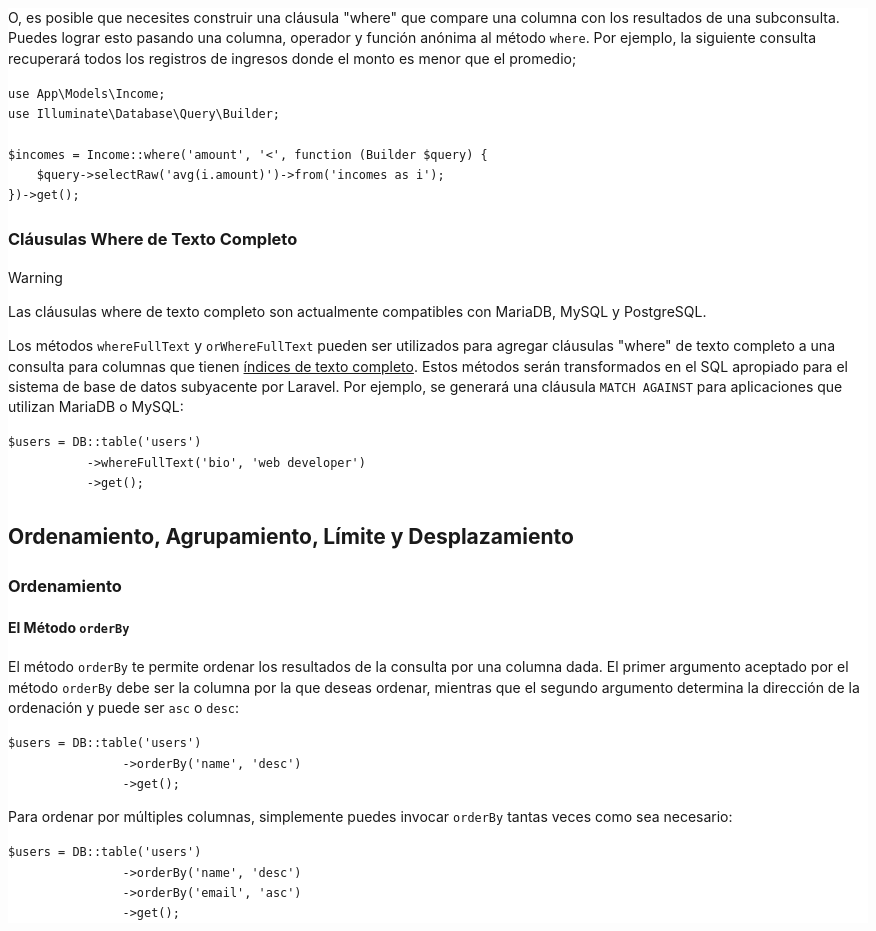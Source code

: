 O, es posible que necesites construir una cláusula "where" que compare una columna con los resultados de una subconsulta. Puedes lograr esto pasando una columna, operador y función anónima al método `where`. Por ejemplo, la siguiente consulta recuperará todos los registros de ingresos donde el monto es menor que el promedio;

    use App\Models\Income;
    use Illuminate\Database\Query\Builder;

    $incomes = Income::where('amount', '<', function (Builder $query) {
        $query->selectRaw('avg(i.amount)')->from('incomes as i');
    })->get();

<a name="full-text-where-clauses"></a>
### Cláusulas Where de Texto Completo

> [!WARNING]  
> Las cláusulas where de texto completo son actualmente compatibles con MariaDB, MySQL y PostgreSQL.

Los métodos `whereFullText` y `orWhereFullText` pueden ser utilizados para agregar cláusulas "where" de texto completo a una consulta para columnas que tienen [índices de texto completo](/docs/{{version}}/migrations#available-index-types). Estos métodos serán transformados en el SQL apropiado para el sistema de base de datos subyacente por Laravel. Por ejemplo, se generará una cláusula `MATCH AGAINST` para aplicaciones que utilizan MariaDB o MySQL:

    $users = DB::table('users')
               ->whereFullText('bio', 'web developer')
               ->get();

<a name="ordering-grouping-limit-and-offset"></a>
## Ordenamiento, Agrupamiento, Límite y Desplazamiento

<a name="ordering"></a>
### Ordenamiento

<a name="orderby"></a>
#### El Método `orderBy`

El método `orderBy` te permite ordenar los resultados de la consulta por una columna dada. El primer argumento aceptado por el método `orderBy` debe ser la columna por la que deseas ordenar, mientras que el segundo argumento determina la dirección de la ordenación y puede ser `asc` o `desc`:

    $users = DB::table('users')
                    ->orderBy('name', 'desc')
                    ->get();

Para ordenar por múltiples columnas, simplemente puedes invocar `orderBy` tantas veces como sea necesario:

    $users = DB::table('users')
                    ->orderBy('name', 'desc')
                    ->orderBy('email', 'asc')
                    ->get();
